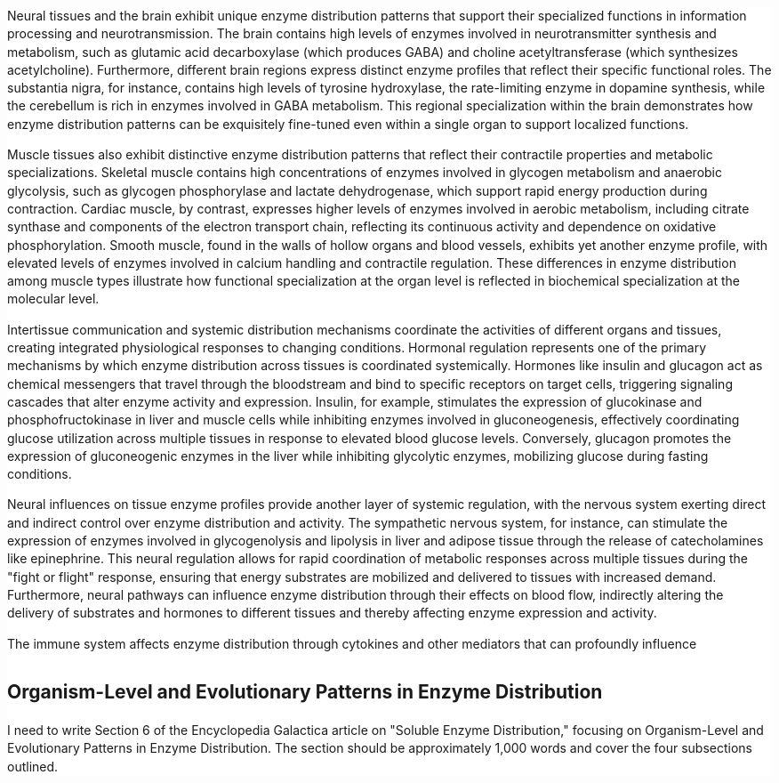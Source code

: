 Neural tissues and the brain exhibit unique enzyme distribution patterns that support their specialized functions in information processing and neurotransmission. The brain contains high levels of enzymes involved in neurotransmitter synthesis and metabolism, such as glutamic acid decarboxylase (which produces GABA) and choline acetyltransferase (which synthesizes acetylcholine). Furthermore, different brain regions express distinct enzyme profiles that reflect their specific functional roles. The substantia nigra, for instance, contains high levels of tyrosine hydroxylase, the rate-limiting enzyme in dopamine synthesis, while the cerebellum is rich in enzymes involved in GABA metabolism. This regional specialization within the brain demonstrates how enzyme distribution patterns can be exquisitely fine-tuned even within a single organ to support localized functions.

Muscle tissues also exhibit distinctive enzyme distribution patterns that reflect their contractile properties and metabolic specializations. Skeletal muscle contains high concentrations of enzymes involved in glycogen metabolism and anaerobic glycolysis, such as glycogen phosphorylase and lactate dehydrogenase, which support rapid energy production during contraction. Cardiac muscle, by contrast, expresses higher levels of enzymes involved in aerobic metabolism, including citrate synthase and components of the electron transport chain, reflecting its continuous activity and dependence on oxidative phosphorylation. Smooth muscle, found in the walls of hollow organs and blood vessels, exhibits yet another enzyme profile, with elevated levels of enzymes involved in calcium handling and contractile regulation. These differences in enzyme distribution among muscle types illustrate how functional specialization at the organ level is reflected in biochemical specialization at the molecular level.

Intertissue communication and systemic distribution mechanisms coordinate the activities of different organs and tissues, creating integrated physiological responses to changing conditions. Hormonal regulation represents one of the primary mechanisms by which enzyme distribution across tissues is coordinated systemically. Hormones like insulin and glucagon act as chemical messengers that travel through the bloodstream and bind to specific receptors on target cells, triggering signaling cascades that alter enzyme activity and expression. Insulin, for example, stimulates the expression of glucokinase and phosphofructokinase in liver and muscle cells while inhibiting enzymes involved in gluconeogenesis, effectively coordinating glucose utilization across multiple tissues in response to elevated blood glucose levels. Conversely, glucagon promotes the expression of gluconeogenic enzymes in the liver while inhibiting glycolytic enzymes, mobilizing glucose during fasting conditions.

Neural influences on tissue enzyme profiles provide another layer of systemic regulation, with the nervous system exerting direct and indirect control over enzyme distribution and activity. The sympathetic nervous system, for instance, can stimulate the expression of enzymes involved in glycogenolysis and lipolysis in liver and adipose tissue through the release of catecholamines like epinephrine. This neural regulation allows for rapid coordination of metabolic responses across multiple tissues during the "fight or flight" response, ensuring that energy substrates are mobilized and delivered to tissues with increased demand. Furthermore, neural pathways can influence enzyme distribution through their effects on blood flow, indirectly altering the delivery of substrates and hormones to different tissues and thereby affecting enzyme expression and activity.

The immune system affects enzyme distribution through cytokines and other mediators that can profoundly influence

## Organism-Level and Evolutionary Patterns in Enzyme Distribution

<think>I need to write Section 6 of the Encyclopedia Galactica article on "Soluble Enzyme Distribution," focusing on Organism-Level and Evolutionary Patterns in Enzyme Distribution. The section should be approximately 1,000 words and cover the four subsections outlined.
